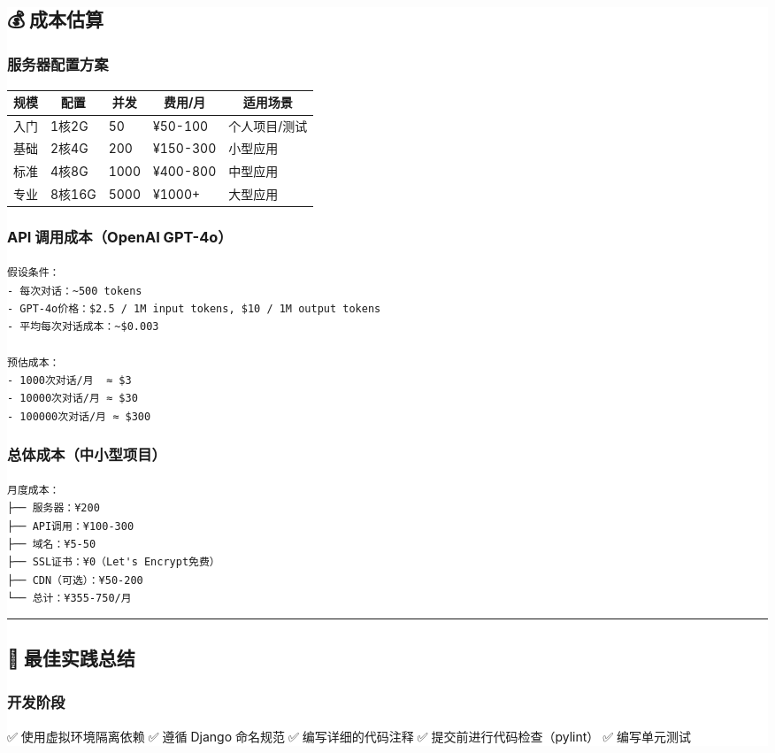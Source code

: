 
## 💰 成本估算

### 服务器配置方案

| 规模 | 配置 | 并发 | 费用/月 | 适用场景 |
|------|------|------|---------|----------|
| 入门 | 1核2G | 50 | ¥50-100 | 个人项目/测试 |
| 基础 | 2核4G | 200 | ¥150-300 | 小型应用 |
| 标准 | 4核8G | 1000 | ¥400-800 | 中型应用 |
| 专业 | 8核16G | 5000 | ¥1000+ | 大型应用 |

### API 调用成本（OpenAI GPT-4o）

```
假设条件：
- 每次对话：~500 tokens
- GPT-4o价格：$2.5 / 1M input tokens, $10 / 1M output tokens
- 平均每次对话成本：~$0.003

预估成本：
- 1000次对话/月  ≈ $3
- 10000次对话/月 ≈ $30
- 100000次对话/月 ≈ $300
```

### 总体成本（中小型项目）

```
月度成本：
├── 服务器：¥200
├── API调用：¥100-300
├── 域名：¥5-50
├── SSL证书：¥0（Let's Encrypt免费）
├── CDN（可选）：¥50-200
└── 总计：¥355-750/月
```

---

## 🎯 最佳实践总结

### 开发阶段
✅ 使用虚拟环境隔离依赖
✅ 遵循 Django 命名规范
✅ 编写详细的代码注释
✅ 提交前进行代码检查（pylint）
✅ 编写单元测试
